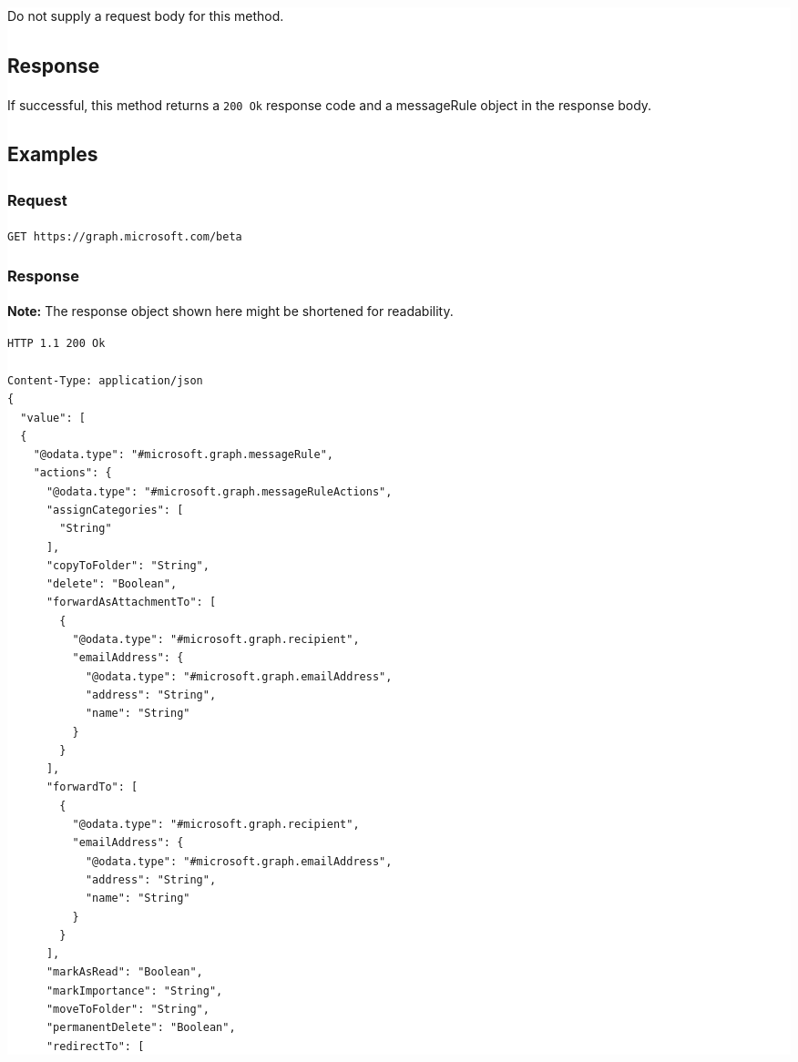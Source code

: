 



Do not supply a request body for this method.

## Response

If successful, this method returns a `200 Ok` response code and a messageRule object in the response body.

## Examples

### Request



```http
GET https://graph.microsoft.com/beta

```

### Response

**Note:** The response object shown here might be shortened for readability.



```http
HTTP 1.1 200 Ok

Content-Type: application/json
{
  "value": [
  {
    "@odata.type": "#microsoft.graph.messageRule",
    "actions": {
      "@odata.type": "#microsoft.graph.messageRuleActions",
      "assignCategories": [
        "String"
      ],
      "copyToFolder": "String",
      "delete": "Boolean",
      "forwardAsAttachmentTo": [
        {
          "@odata.type": "#microsoft.graph.recipient",
          "emailAddress": {
            "@odata.type": "#microsoft.graph.emailAddress",
            "address": "String",
            "name": "String"
          }
        }
      ],
      "forwardTo": [
        {
          "@odata.type": "#microsoft.graph.recipient",
          "emailAddress": {
            "@odata.type": "#microsoft.graph.emailAddress",
            "address": "String",
            "name": "String"
          }
        }
      ],
      "markAsRead": "Boolean",
      "markImportance": "String",
      "moveToFolder": "String",
      "permanentDelete": "Boolean",
      "redirectTo": [
```